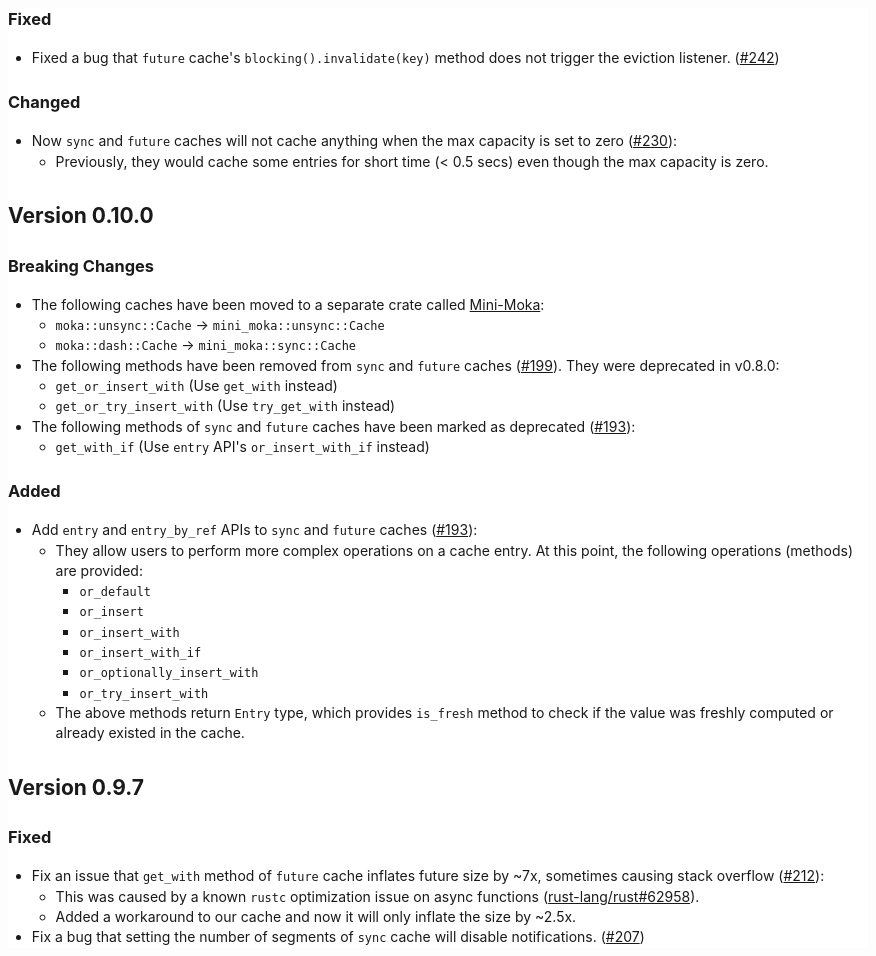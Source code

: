 ### Fixed

- Fixed a bug that `future` cache's `blocking().invalidate(key)` method does not
  trigger the eviction listener. ([#242][gh-issue-0242])

### Changed

- Now `sync` and `future` caches will not cache anything when the max capacity is set
  to zero ([#230][gh-issue-0230]):
    - Previously, they would cache some entries for short time (< 0.5 secs) even
      though the max capacity is zero.


## Version 0.10.0

### Breaking Changes

- The following caches have been moved to a separate crate called
  [Mini-Moka][mini-moka-crate]:
    - `moka::unsync::Cache` → `mini_moka::unsync::Cache`
    - `moka::dash::Cache` → `mini_moka::sync::Cache`
- The following methods have been removed from `sync` and `future` caches
  ([#199][gh-pull-0199]). They were deprecated in v0.8.0:
    - `get_or_insert_with` (Use `get_with` instead)
    - `get_or_try_insert_with` (Use `try_get_with` instead)
- The following methods of `sync` and `future` caches have been marked as deprecated
  ([#193][gh-pull-0193]):
    - `get_with_if` (Use `entry` API's `or_insert_with_if` instead)

### Added

- Add `entry` and `entry_by_ref` APIs to `sync` and `future` caches
  ([#193][gh-pull-0193]):
    - They allow users to perform more complex operations on a cache entry. At this
      point, the following operations (methods) are provided:
        - `or_default`
        - `or_insert`
        - `or_insert_with`
        - `or_insert_with_if`
        - `or_optionally_insert_with`
        - `or_try_insert_with`
    - The above methods return `Entry` type, which provides `is_fresh` method to
      check if the value was freshly computed or already existed in the cache.


## Version 0.9.7

### Fixed

- Fix an issue that `get_with` method of `future` cache inflates future size by ~7x,
  sometimes causing stack overflow ([#212][gh-issue-0212]):
    - This was caused by a known `rustc` optimization issue on async functions
      ([rust-lang/rust#62958][gh-rust-issue-62958]).
    - Added a workaround to our cache and now it will only inflate the size by ~2.5x.
- Fix a bug that setting the number of segments of `sync` cache will disable
  notifications. ([#207][gh-issue-0207])


[migration-guide-v012]: https://github.com/moka-rs/moka/blob/main/MIGRATION-GUIDE.md#migrating-to-v0120-from-a-prior-version
[caffeine-git]: https://github.com/ben-manes/caffeine
[mini-moka-crate]: https://crates.io/crates/mini-moka
[quanta-crate]: https://crates.io/crates/quanta
[panic_in_quanta]: https://github.com/moka-rs/moka#integer-overflow-in-quanta-crate-on-some-x86_64-machines
[resolving-error-on-32bit]: https://github.com/moka-rs/moka#compile-errors-on-some-32-bit-platforms
[ghsa-qc84-gqf4-9926]: https://github.com/advisories/GHSA-qc84-gqf4-9926
[gh-rust-issue-62958]: https://github.com/rust-lang/rust/issues/62958
[RUSTSEC-2020-0168]: https://rustsec.org/advisories/RUSTSEC-2020-0168.html
[gh-06chaynes]: https://github.com/06chaynes
[gh-aspect]: https://github.com/aspect
[gh-barkanido]: https://github.com/barkanido
[gh-ClSlaid]: https://github.com/ClSlaid
[gh-LMJW]: https://github.com/LMJW
[gh-Milo123459]: https://github.com/Milo123459
[gh-messense]: https://github.com/messense
[gh-paolobarbolini]: https://github.com/paolobarbolini
[gh-peter-scholtens]: https://github.com/peter-scholtens
[gh-saethlin]: https://github.com/saethlin
[gh-Swatinem]: https://github.com/Swatinem
[gh-tinou98]: https://github.com/tinou98
[gh-issue-0255]: https://github.com/moka-rs/moka/issues/255/
[gh-issue-0252]: https://github.com/moka-rs/moka/issues/252/
[gh-issue-0243]: https://github.com/moka-rs/moka/issues/243/
[gh-issue-0242]: https://github.com/moka-rs/moka/issues/242/
[gh-issue-0230]: https://github.com/moka-rs/moka/issues/230/
[gh-issue-0212]: https://github.com/moka-rs/moka/issues/212/
[gh-issue-0207]: https://github.com/moka-rs/moka/issues/207/
[gh-issue-0162]: https://github.com/moka-rs/moka/issues/162/
[gh-issue-0155]: https://github.com/moka-rs/moka/issues/155/
[gh-issue-0123]: https://github.com/moka-rs/moka/issues/123/
[gh-issue-0119]: https://github.com/moka-rs/moka/issues/119/
[gh-issue-0107]: https://github.com/moka-rs/moka/issues/107/
[gh-issue-0072]: https://github.com/moka-rs/moka/issues/72/
[gh-issue-0059]: https://github.com/moka-rs/moka/issues/59/
[gh-issue-0043]: https://github.com/moka-rs/moka/issues/43/
[gh-issue-0038]: https://github.com/moka-rs/moka/issues/38/
[gh-issue-0034]: https://github.com/moka-rs/moka/issues/34/
[gh-issue-0031]: https://github.com/moka-rs/moka/issues/31/
[gh-pull-0316]: https://github.com/moka-rs/moka/pull/316/
[gh-pull-0309]: https://github.com/moka-rs/moka/pull/309/
[gh-pull-0295]: https://github.com/moka-rs/moka/pull/295/
[gh-pull-0294]: https://github.com/moka-rs/moka/pull/294/
[gh-pull-0277]: https://github.com/moka-rs/moka/pull/277/
[gh-pull-0275]: https://github.com/moka-rs/moka/pull/275/
[gh-pull-0272]: https://github.com/moka-rs/moka/pull/272/
[gh-pull-0268]: https://github.com/moka-rs/moka/pull/268/
[gh-pull-0265]: https://github.com/moka-rs/moka/pull/265/
[gh-pull-0259]: https://github.com/moka-rs/moka/pull/259/
[gh-pull-0251]: https://github.com/moka-rs/moka/pull/251/
[gh-pull-0248]: https://github.com/moka-rs/moka/pull/248/
[gh-pull-0216]: https://github.com/moka-rs/moka/pull/216/
[gh-pull-0199]: https://github.com/moka-rs/moka/pull/199/
[gh-pull-0195]: https://github.com/moka-rs/moka/pull/195/
[gh-pull-0193]: https://github.com/moka-rs/moka/pull/193/
[gh-pull-0190]: https://github.com/moka-rs/moka/pull/190/
[gh-pull-0189]: https://github.com/moka-rs/moka/pull/189/
[gh-pull-0187]: https://github.com/moka-rs/moka/pull/187/
[gh-pull-0180]: https://github.com/moka-rs/moka/pull/180/
[gh-pull-0177]: https://github.com/moka-rs/moka/pull/177/
[gh-pull-0173]: https://github.com/moka-rs/moka/pull/173/
[gh-pull-0169]: https://github.com/moka-rs/moka/pull/169/
[gh-pull-0167]: https://github.com/moka-rs/moka/pull/167/
[gh-pull-0165]: https://github.com/moka-rs/moka/pull/165/
[gh-pull-0159]: https://github.com/moka-rs/moka/pull/159/
[gh-pull-0157]: https://github.com/moka-rs/moka/pull/157/
[gh-pull-0145]: https://github.com/moka-rs/moka/pull/145/
[gh-pull-0143]: https://github.com/moka-rs/moka/pull/143/
[gh-pull-0141]: https://github.com/moka-rs/moka/pull/141/
[gh-pull-0138]: https://github.com/moka-rs/moka/pull/138/
[gh-pull-0137]: https://github.com/moka-rs/moka/pull/137/
[gh-pull-0133]: https://github.com/moka-rs/moka/pull/133/
[gh-pull-0129]: https://github.com/moka-rs/moka/pull/129/
[gh-pull-0127]: https://github.com/moka-rs/moka/pull/127/
[gh-pull-0126]: https://github.com/moka-rs/moka/pull/126/
[gh-pull-0121]: https://github.com/moka-rs/moka/pull/121/
[gh-pull-0117]: https://github.com/moka-rs/moka/pull/117/
[gh-pull-0116]: https://github.com/moka-rs/moka/pull/116/
[gh-pull-0114]: https://github.com/moka-rs/moka/pull/114/
[gh-pull-0105]: https://github.com/moka-rs/moka/pull/105/
[gh-pull-0104]: https://github.com/moka-rs/moka/pull/104/
[gh-pull-0103]: https://github.com/moka-rs/moka/pull/103/
[gh-pull-0101]: https://github.com/moka-rs/moka/pull/101/
[gh-pull-0100]: https://github.com/moka-rs/moka/pull/100/
[gh-pull-0099]: https://github.com/moka-rs/moka/pull/99/
[gh-pull-0090]: https://github.com/moka-rs/moka/pull/90/
[gh-pull-0088]: https://github.com/moka-rs/moka/pull/88/
[gh-pull-0086]: https://github.com/moka-rs/moka/pull/86/
[gh-pull-0084]: https://github.com/moka-rs/moka/pull/84/
[gh-pull-0083]: https://github.com/moka-rs/moka/pull/83/
[gh-pull-0082]: https://github.com/moka-rs/moka/pull/82/
[gh-pull-0080]: https://github.com/moka-rs/moka/pull/80/
[gh-pull-0079]: https://github.com/moka-rs/moka/pull/79/
[gh-pull-0077]: https://github.com/moka-rs/moka/pull/77/
[gh-pull-0076]: https://github.com/moka-rs/moka/pull/76/
[gh-pull-0075]: https://github.com/moka-rs/moka/pull/75/
[gh-pull-0073]: https://github.com/moka-rs/moka/pull/73/
[gh-pull-0067]: https://github.com/moka-rs/moka/pull/67/
[gh-pull-0065]: https://github.com/moka-rs/moka/pull/65/
[gh-pull-0056]: https://github.com/moka-rs/moka/pull/56/
[gh-pull-0053]: https://github.com/moka-rs/moka/pull/53/
[gh-pull-0047]: https://github.com/moka-rs/moka/pull/47/
[gh-pull-0042]: https://github.com/moka-rs/moka/pull/42/
[gh-pull-0037]: https://github.com/moka-rs/moka/pull/37/
[gh-pull-0033]: https://github.com/moka-rs/moka/pull/33/
[gh-pull-0030]: https://github.com/moka-rs/moka/pull/30/
[gh-pull-0028]: https://github.com/moka-rs/moka/pull/28/
[gh-pull-0024]: https://github.com/moka-rs/moka/pull/24/
[gh-pull-0023]: https://github.com/moka-rs/moka/pull/23/
[gh-pull-0022]: https://github.com/moka-rs/moka/pull/22/
[gh-pull-0020]: https://github.com/moka-rs/moka/pull/20/
[gh-pull-0019]: https://github.com/moka-rs/moka/pull/19/
[gh-pull-0016]: https://github.com/moka-rs/moka/pull/16/
[gh-pull-0012]: https://github.com/moka-rs/moka/pull/12/
[gh-pull-0011]: https://github.com/moka-rs/moka/pull/11/
[gh-pull-0009]: https://github.com/moka-rs/moka/pull/9/
[gh-pull-0007]: https://github.com/moka-rs/moka/pull/7/